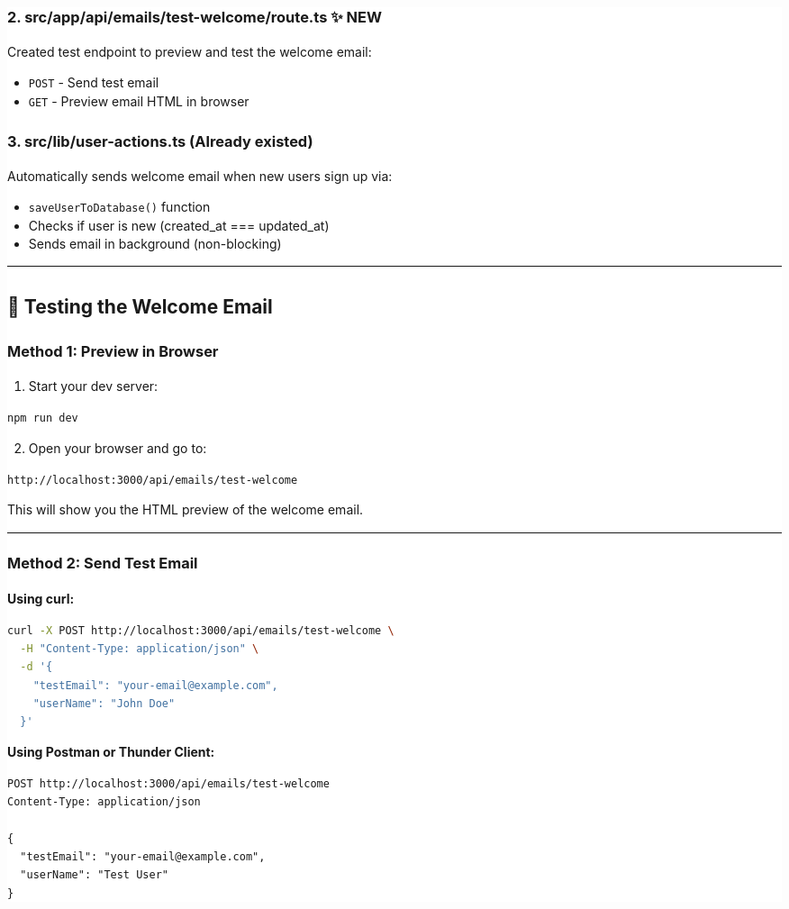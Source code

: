 ### 2. **src/app/api/emails/test-welcome/route.ts** ✨ NEW
Created test endpoint to preview and test the welcome email:
- `POST` - Send test email
- `GET` - Preview email HTML in browser

### 3. **src/lib/user-actions.ts** (Already existed)
Automatically sends welcome email when new users sign up via:
- `saveUserToDatabase()` function
- Checks if user is new (created_at === updated_at)
- Sends email in background (non-blocking)

---

## 🧪 Testing the Welcome Email

### Method 1: Preview in Browser

1. Start your dev server:
```bash
npm run dev
```

2. Open your browser and go to:
```
http://localhost:3000/api/emails/test-welcome
```

This will show you the HTML preview of the welcome email.

---

### Method 2: Send Test Email

**Using curl:**
```bash
curl -X POST http://localhost:3000/api/emails/test-welcome \
  -H "Content-Type: application/json" \
  -d '{
    "testEmail": "your-email@example.com",
    "userName": "John Doe"
  }'
```

**Using Postman or Thunder Client:**
```
POST http://localhost:3000/api/emails/test-welcome
Content-Type: application/json

{
  "testEmail": "your-email@example.com",
  "userName": "Test User"
}
```
